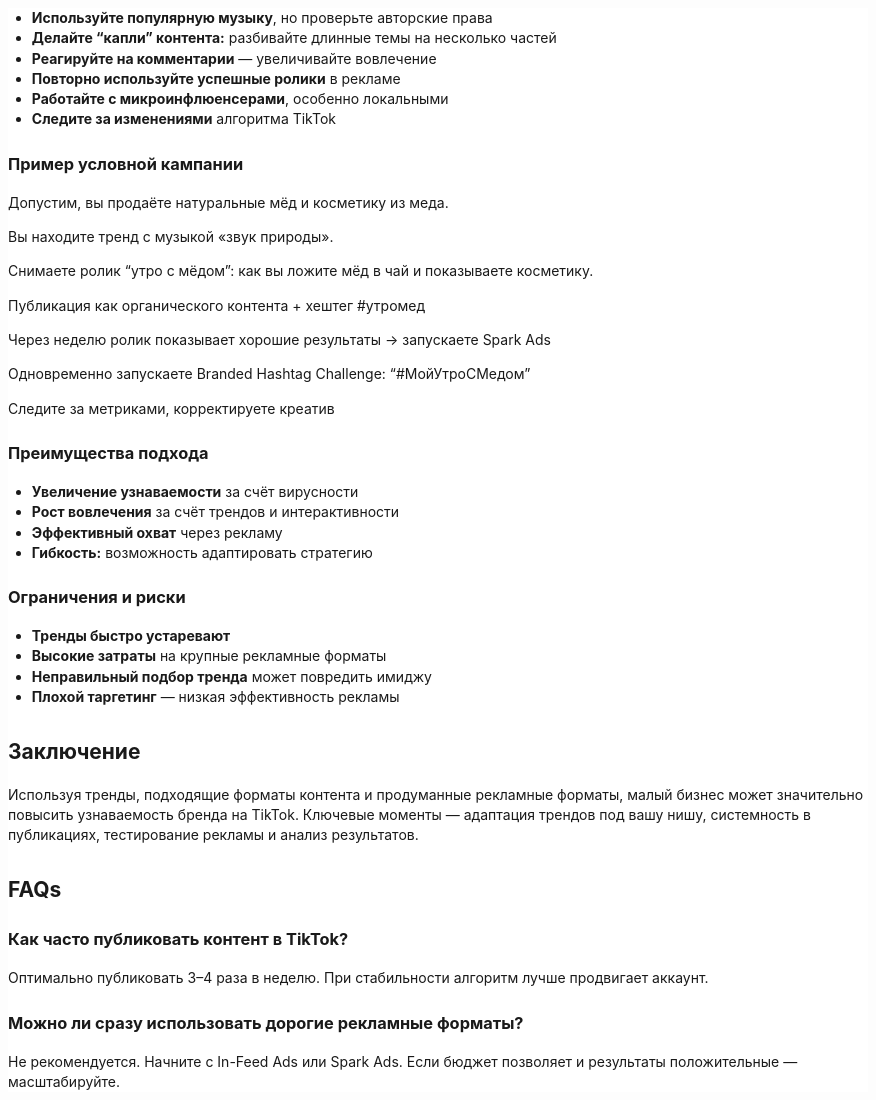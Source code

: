 - **Используйте популярную музыку**, но проверьте авторские права
- **Делайте “капли” контента:** разбивайте длинные темы на несколько частей
- **Реагируйте на комментарии** — увеличивайте вовлечение
- **Повторно используйте успешные ролики** в рекламе
- **Работайте с микроинфлюенсерами**, особенно локальными
- **Следите за изменениями** алгоритма TikTok

### **Пример условной кампании**

Допустим, вы продаёте натуральные мёд и косметику из меда.

Вы находите тренд с музыкой «звук природы».

Снимаете ролик “утро с мёдом”: как вы ложите мёд в чай и показываете косметику.

Публикация как органического контента + хештег #утромед

Через неделю ролик показывает хорошие результаты → запускаете Spark Ads

Одновременно запускаете Branded Hashtag Challenge: “#МойУтроСМедом”

Следите за метриками, корректируете креатив

### **Преимущества подхода**

- **Увеличение узнаваемости** за счёт вирусности
- **Рост вовлечения** за счёт трендов и интерактивности
- **Эффективный охват** через рекламу
- **Гибкость:** возможность адаптировать стратегию

### **Ограничения и риски**

- **Тренды быстро устаревают**
- **Высокие затраты** на крупные рекламные форматы
- **Неправильный подбор тренда** может повредить имиджу
- **Плохой таргетинг** — низкая эффективность рекламы

## **Заключение**

Используя тренды, подходящие форматы контента и продуманные рекламные форматы, малый бизнес может значительно повысить узнаваемость бренда на TikTok. Ключевые моменты — адаптация трендов под вашу нишу, системность в публикациях, тестирование рекламы и анализ результатов.

## **FAQs**

### **Как часто публиковать контент в TikTok?**

Оптимально публиковать 3–4 раза в неделю. При стабильности алгоритм лучше продвигает аккаунт.

### **Можно ли сразу использовать дорогие рекламные форматы?**

Не рекомендуется. Начните с In-Feed Ads или Spark Ads. Если бюджет позволяет и результаты положительные — масштабируйте.
